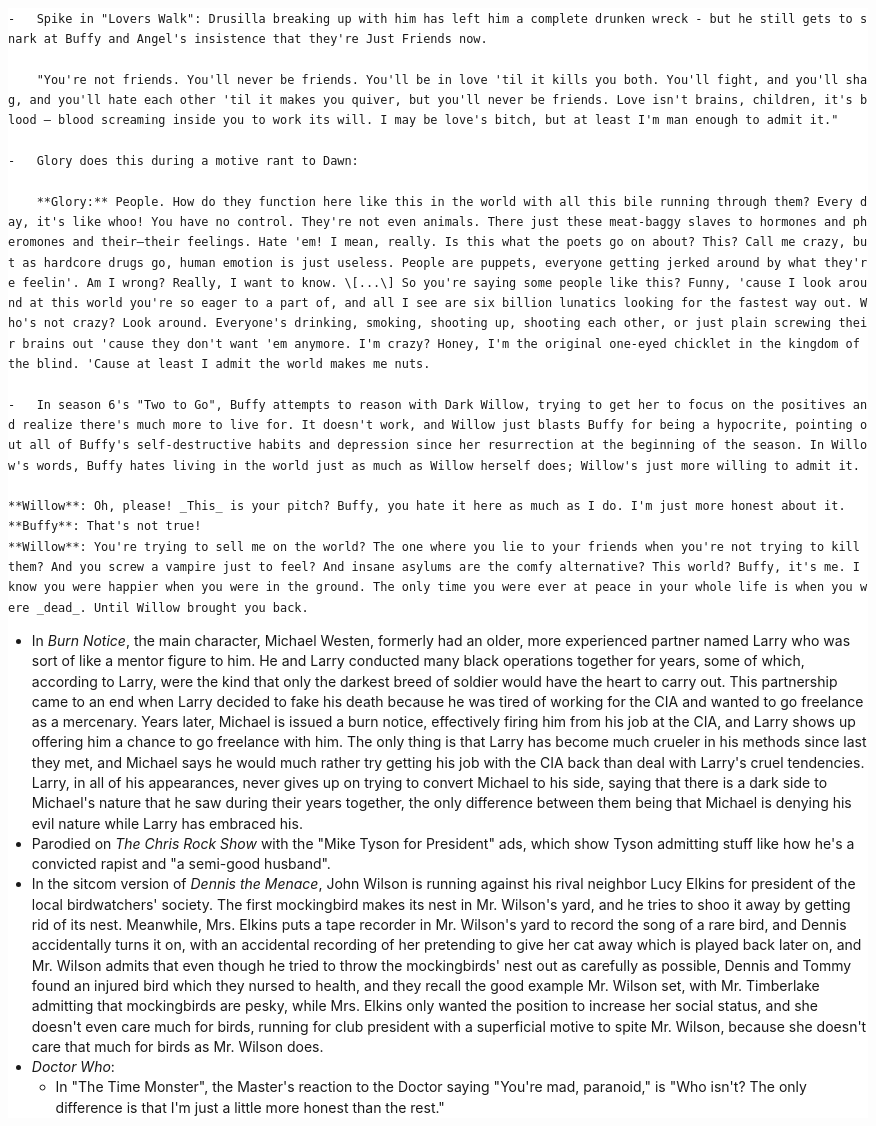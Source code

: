     -   Spike in "Lovers Walk": Drusilla breaking up with him has left him a complete drunken wreck - but he still gets to snark at Buffy and Angel's insistence that they're Just Friends now.
        
        "You're not friends. You'll never be friends. You'll be in love 'til it kills you both. You'll fight, and you'll shag, and you'll hate each other 'til it makes you quiver, but you'll never be friends. Love isn't brains, children, it's blood — blood screaming inside you to work its will. I may be love's bitch, but at least I'm man enough to admit it."
        
    -   Glory does this during a motive rant to Dawn:
        
        **Glory:** People. How do they function here like this in the world with all this bile running through them? Every day, it's like whoo! You have no control. They're not even animals. There just these meat-baggy slaves to hormones and pheromones and their—their feelings. Hate 'em! I mean, really. Is this what the poets go on about? This? Call me crazy, but as hardcore drugs go, human emotion is just useless. People are puppets, everyone getting jerked around by what they're feelin'. Am I wrong? Really, I want to know. \[...\] So you're saying some people like this? Funny, 'cause I look around at this world you're so eager to a part of, and all I see are six billion lunatics looking for the fastest way out. Who's not crazy? Look around. Everyone's drinking, smoking, shooting up, shooting each other, or just plain screwing their brains out 'cause they don't want 'em anymore. I'm crazy? Honey, I'm the original one-eyed chicklet in the kingdom of the blind. 'Cause at least I admit the world makes me nuts.
        
    -   In season 6's "Two to Go", Buffy attempts to reason with Dark Willow, trying to get her to focus on the positives and realize there's much more to live for. It doesn't work, and Willow just blasts Buffy for being a hypocrite, pointing out all of Buffy's self-destructive habits and depression since her resurrection at the beginning of the season. In Willow's words, Buffy hates living in the world just as much as Willow herself does; Willow's just more willing to admit it.
    
    **Willow**: Oh, please! _This_ is your pitch? Buffy, you hate it here as much as I do. I'm just more honest about it.  
    **Buffy**: That's not true!  
    **Willow**: You're trying to sell me on the world? The one where you lie to your friends when you're not trying to kill them? And you screw a vampire just to feel? And insane asylums are the comfy alternative? This world? Buffy, it's me. I know you were happier when you were in the ground. The only time you were ever at peace in your whole life is when you were _dead_. Until Willow brought you back.
    
-   In _Burn Notice_, the main character, Michael Westen, formerly had an older, more experienced partner named Larry who was sort of like a mentor figure to him. He and Larry conducted many black operations together for years, some of which, according to Larry, were the kind that only the darkest breed of soldier would have the heart to carry out. This partnership came to an end when Larry decided to fake his death because he was tired of working for the CIA and wanted to go freelance as a mercenary. Years later, Michael is issued a burn notice, effectively firing him from his job at the CIA, and Larry shows up offering him a chance to go freelance with him. The only thing is that Larry has become much crueler in his methods since last they met, and Michael says he would much rather try getting his job with the CIA back than deal with Larry's cruel tendencies. Larry, in all of his appearances, never gives up on trying to convert Michael to his side, saying that there is a dark side to Michael's nature that he saw during their years together, the only difference between them being that Michael is denying his evil nature while Larry has embraced his.
-   Parodied on _The Chris Rock Show_ with the "Mike Tyson for President" ads, which show Tyson admitting stuff like how he's a convicted rapist and "a semi-good husband".
-   In the sitcom version of _Dennis the Menace_, John Wilson is running against his rival neighbor Lucy Elkins for president of the local birdwatchers' society. The first mockingbird makes its nest in Mr. Wilson's yard, and he tries to shoo it away by getting rid of its nest. Meanwhile, Mrs. Elkins puts a tape recorder in Mr. Wilson's yard to record the song of a rare bird, and Dennis accidentally turns it on, with an accidental recording of her pretending to give her cat away which is played back later on, and Mr. Wilson admits that even though he tried to throw the mockingbirds' nest out as carefully as possible, Dennis and Tommy found an injured bird which they nursed to health, and they recall the good example Mr. Wilson set, with Mr. Timberlake admitting that mockingbirds are pesky, while Mrs. Elkins only wanted the position to increase her social status, and she doesn't even care much for birds, running for club president with a superficial motive to spite Mr. Wilson, because she doesn't care that much for birds as Mr. Wilson does.
-   _Doctor Who_:
    -   In "The Time Monster", the Master's reaction to the Doctor saying "You're mad, paranoid," is "Who isn't? The only difference is that I'm just a little more honest than the rest."